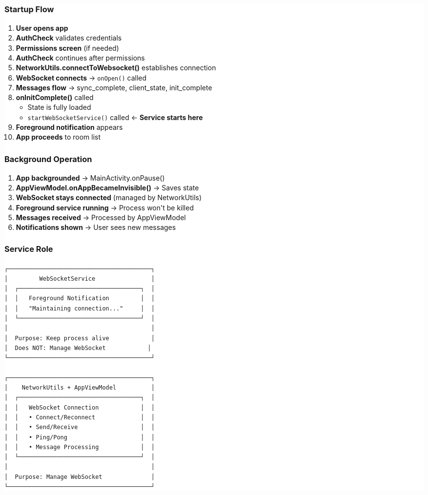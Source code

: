 ### Startup Flow

1. **User opens app**
2. **AuthCheck** validates credentials
3. **Permissions screen** (if needed)
4. **AuthCheck** continues after permissions
5. **NetworkUtils.connectToWebsocket()** establishes connection
6. **WebSocket connects** → `onOpen()` called
7. **Messages flow** → sync_complete, client_state, init_complete
8. **onInitComplete()** called
   - State is fully loaded
   - `startWebSocketService()` called ← **Service starts here**
9. **Foreground notification** appears
10. **App proceeds** to room list

### Background Operation

1. **App backgrounded** → MainActivity.onPause()
2. **AppViewModel.onAppBecameInvisible()** → Saves state
3. **WebSocket stays connected** (managed by NetworkUtils)
4. **Foreground service running** → Process won't be killed
5. **Messages received** → Processed by AppViewModel
6. **Notifications shown** → User sees new messages

### Service Role

```
┌─────────────────────────────────────────┐
│         WebSocketService                │
│  ┌───────────────────────────────────┐  │
│  │   Foreground Notification         │  │
│  │   "Maintaining connection..."     │  │
│  └───────────────────────────────────┘  │
│                                         │
│  Purpose: Keep process alive            │
│  Does NOT: Manage WebSocket            │
└─────────────────────────────────────────┘

┌─────────────────────────────────────────┐
│    NetworkUtils + AppViewModel          │
│  ┌───────────────────────────────────┐  │
│  │   WebSocket Connection            │  │
│  │   • Connect/Reconnect             │  │
│  │   • Send/Receive                  │  │
│  │   • Ping/Pong                     │  │
│  │   • Message Processing            │  │
│  └───────────────────────────────────┘  │
│                                         │
│  Purpose: Manage WebSocket              │
└─────────────────────────────────────────┘
```
